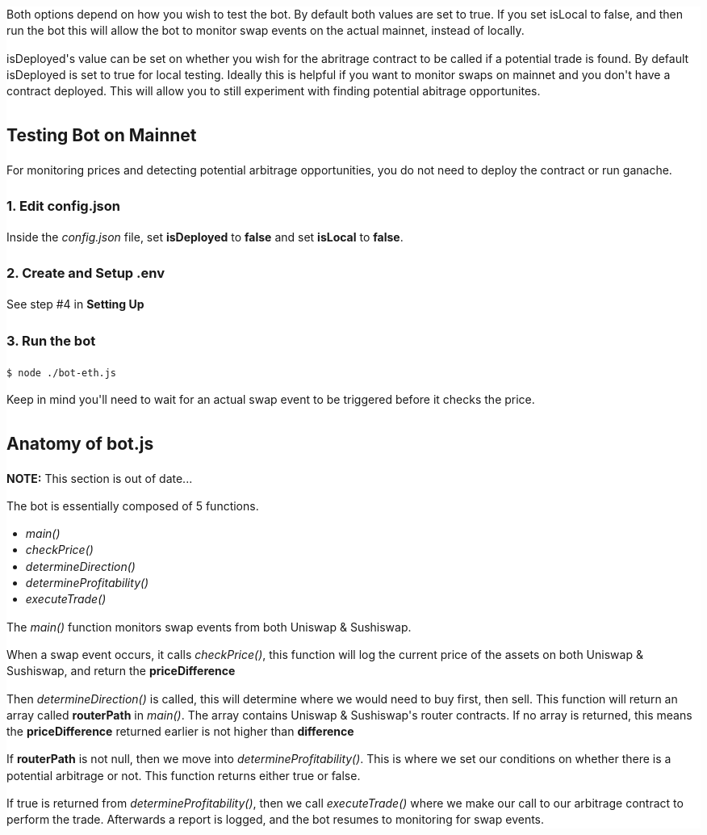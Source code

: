 Both options depend on how you wish to test the bot. By default both values are set to true. If you set isLocal to false, and then run the bot this 
will allow the bot to monitor swap events on the actual mainnet, instead of locally. 

isDeployed's value can be set on whether you wish for the abritrage contract to be called if a potential trade is found. By default isDeployed is
set to true for local testing. Ideally this is helpful if you want to monitor swaps on mainnet and you don't have a contract deployed. 
This will allow you to still experiment with finding potential abitrage opportunites. 

## Testing Bot on Mainnet
For monitoring prices and detecting potential arbitrage opportunities, you do not need to deploy the contract or run ganache.

### 1. Edit config.json
Inside the *config.json* file, set **isDeployed** to **false** and set **isLocal** to **false**.

### 2. Create and Setup .env
See step #4 in **Setting Up**

### 3. Run the bot
`$ node ./bot-eth.js`

Keep in mind you'll need to wait for an actual swap event to be triggered before it checks the price.

## Anatomy of bot.js

**NOTE:** This section is out of date...

The bot is essentially composed of 5 functions.
- *main()*
- *checkPrice()*
- *determineDirection()*
- *determineProfitability()*
- *executeTrade()*

The *main()* function monitors swap events from both Uniswap & Sushiswap. 

When a swap event occurs, it calls *checkPrice()*, this function will log the current price of the assets on both Uniswap & Sushiswap, and return the **priceDifference**

Then *determineDirection()* is called, this will determine where we would need to buy first, then sell. This function will return an array called **routerPath** in *main()*. The array contains Uniswap & Sushiswap's router contracts. If no array is returned, this means the **priceDifference** returned earlier is not higher than **difference**

If **routerPath** is not null, then we move into *determineProfitability()*. This is where we set our conditions on whether there is a potential arbitrage or not. This function returns either true or false.

If true is returned from *determineProfitability()*, then we call *executeTrade()* where we make our call to our arbitrage contract to perform the trade. Afterwards a report is logged, and the bot resumes to monitoring for swap events.

